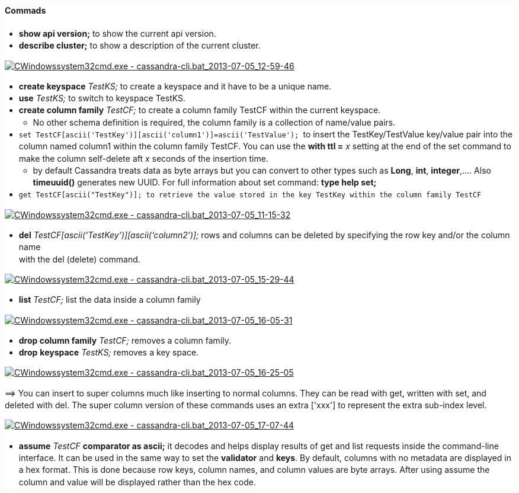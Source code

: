 #### Commads

-   **show api version;** to show the current api version.
-   **describe cluster;** to show a description of the current cluster.

[<img src="http://lh3.ggpht.com/-USxeqWKrlGY/UddSpukxJ2I/AAAAAAAABrE/5djREoFMJTI/CWindowssystem32cmd.exe%252520-%252520cassandra-cli.bat_2013-07-05_12-59-46_thumb%25255B1%25255D.png?imgmax=800" title="CWindowssystem32cmd.exe - cassandra-cli.bat_2013-07-05_12-59-46" width="573" height="156" alt="CWindowssystem32cmd.exe - cassandra-cli.bat_2013-07-05_12-59-46" />](http://lh6.ggpht.com/-E6BbthLOQG0/UddSpGviRLI/AAAAAAAABq8/RJxQT9gGMiM/s1600-h/CWindowssystem32cmd.exe%252520-%252520cassandra-cli.bat_2013-07-05_12-59-46%25255B3%25255D.png)

-   **create keyspace** *TestKS;* to create a keyspace and it have to be
    a unique name.
-   **use** *TestKS;* to switch to keyspace TestKS.
-   **create column family** *TestCF;* to create a column family TestCF
    within the current keyspace.
    -   No other schema definition is required, the column family is a
        collection of name/value pairs.
-   `set TestCF[ascii('TestKey')][ascii('column1')]=ascii('TestValue'); `to
    insert the TestKey/TestValue key/value pair into the column named
    column1 within the column family TestCF. You can use the **with ttl
    =** *x* setting at the end of the set command to make the column
    self-delete aft *x* seconds of the insertion time.
    -   by default Cassandra treats data as byte arrays but you can
        convert to other types such as **Long**, **int**, **integer**,….
        Also **timeuuid()** generates new UUID. For full information
        about set command: **type help set;**
-   `get TestCF[ascii("TestKey")]; to retrieve the value stored in the key TestKey within the column family TestCF`

[<img src="http://lh6.ggpht.com/-0FwfslqY6sA/UddSqaW5V7I/AAAAAAAABrQ/BBYndnX3nMw/CWindowssystem32cmd.exe%252520-%252520cassandra-cli.bat_2013-07-05_11-15-32_thumb%25255B1%25255D.png?imgmax=800" title="CWindowssystem32cmd.exe - cassandra-cli.bat_2013-07-05_11-15-32" width="572" height="170" alt="CWindowssystem32cmd.exe - cassandra-cli.bat_2013-07-05_11-15-32" />](http://lh3.ggpht.com/-Hn5eUsyN27I/UddSp6PwwrI/AAAAAAAABrM/GULnZQPMVF0/s1600-h/CWindowssystem32cmd.exe%252520-%252520cassandra-cli.bat_2013-07-05_11-15-32%25255B3%25255D.png)

-   **del** *TestCF\[ascii(‘TestKey’)\]\[ascii(‘column2’)\];* rows and
    columns can be deleted by specifying the row key and/or the column
    name  
    with the del (delete) command.

[<img src="http://lh6.ggpht.com/-8Dm_ba0NsI4/UddSrNQyJoI/AAAAAAAABrk/PWgGYTStm1s/CWindowssystem32cmd.exe%252520-%252520cassandra-cli.bat_2013-07-05_15-29-44_thumb%25255B1%25255D.png?imgmax=800" title="CWindowssystem32cmd.exe - cassandra-cli.bat_2013-07-05_15-29-44" width="577" height="126" alt="CWindowssystem32cmd.exe - cassandra-cli.bat_2013-07-05_15-29-44" />](http://lh4.ggpht.com/--hQRoa3rknY/UddSqlWO_gI/AAAAAAAABrY/FYwX-Qf8PIY/s160%0A0-h/CWindowssystem32cmd.exe%252520-%252520cassandra-cli.bat_2013-07-05_15-29-44%25255B3%25255D.png)

-   **list** *TestCF;* list the data inside a column family

[<img src="http://lh4.ggpht.com/-yLbSOiAhAao/UddSru2O0JI/AAAAAAAABrw/cnqsNsjdwbI/CWindowssystem32cmd.exe%252520-%252520cassandra-cli.bat_2013-07-05_16-05-31_thumb%25255B1%25255D.png?imgmax=800" title="CWindowssystem32cmd.exe - cassandra-cli.bat_2013-07-05_16-05-31" width="585" height="340" alt="CWindowssystem32cmd.exe - cassandra-cli.bat_2013-07-05_16-05-31" />](http://lh3.ggpht.com/-pShPLfMYEdk/UddSrTgOB_I/AAAAAAAABro/wvTp08iV5V8/s1600-h/CWindowssystem32cmd.exe%252520-%252520cassandra-cli.bat_2013-07-05_16-05-31%25255B3%25255D.png)

-   **drop column family** *TestCF;* removes a column family.
-   **drop** **keyspace** *TestKS;* removes a key space.

[<img src="http://lh6.ggpht.com/-cltQ_sicXSk/UddSsXgdnLI/AAAAAAAABsE/w9dVZEAlQC4/CWindowssystem32cmd.exe%252520-%252520cassandra-cli.bat_2013-07-05_16-25-05_thumb%25255B1%25255D.png?imgmax=800" title="CWindowssystem32cmd.exe - cassandra-cli.bat_2013-07-05_16-25-05" width="433" height="90" alt="CWindowssystem32cmd.exe - cassandra-cli.bat_2013-07-05_16-25-05" />](http://lh4.ggpht.com/-02x8jN7oqZU/UddSr2JdHKI/AAAAAAAABr4/zfbolqgsGZ8/s1600-h/CWindowssystem32cmd.exe%252520-%252520cassandra-cli.bat_2013-07-05_16-25-05%25255B3%25255D.png)

==&gt; You can insert to super columns much like inserting to normal
columns. They can be read with get, written with set, and deleted with
del. The super column version of these commands uses an extra \['xxx'\]
to represent the extra sub-index level.

[<img src="http://lh3.ggpht.com/-scP9SmjNXJU/UddStWKip_I/AAAAAAAABsQ/BoDnyOvIcbY/CWindowssystem32cmd.exe%252520-%252520cassandra-cli.bat_2013-07-05_17-07-44_thumb%25255B3%25255D.png?imgmax=800" title="CWindowssystem32cmd.exe - cassandra-cli.bat_2013-07-05_17-07-44" width="783" height="367" alt="CWindowssystem32cmd.exe - cassandra-cli.bat_2013-07-05_17-07-44" />](http://lh3.ggpht.com/-fHySsJpN8OU/UddSs3kUrNI/AAAAAAAABsM/zG7er1ADQJA/s1600-h/CWindowssystem32cmd.exe%252520-%252520cassandra-cli.bat_2013-07-05_17-07-44%25255B5%25255D.png)

-   **assume** *TestCF* **comparator as ascii;** it decodes and helps
    display results of get and list requests inside the command-line
    interface. It can be used in the same way to set the **validator**
    and **keys**. By default, columns with no metadata are displayed in
    a hex format. This is done because row keys, column names, and
    column values are byte arrays. After using assume the column and
    value will be displayed rather than the hex code.
